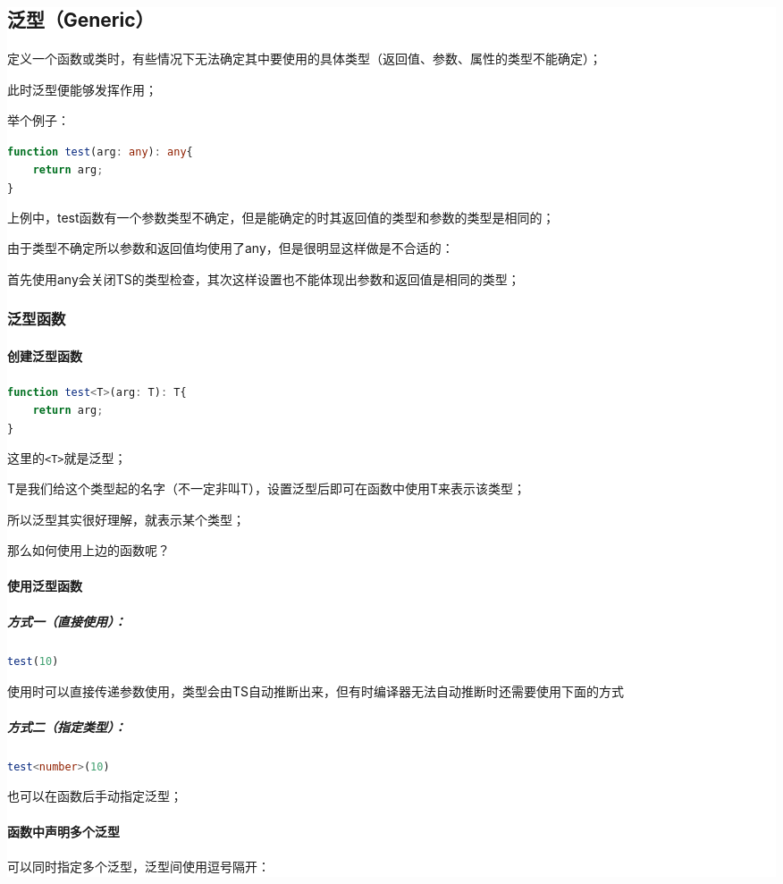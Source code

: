 ## 泛型（Generic）

定义一个函数或类时，有些情况下无法确定其中要使用的具体类型（返回值、参数、属性的类型不能确定）；

此时泛型便能够发挥作用；

举个例子：

```typescript
function test(arg: any): any{
    return arg;
}
```

上例中，test函数有一个参数类型不确定，但是能确定的时其返回值的类型和参数的类型是相同的；

由于类型不确定所以参数和返回值均使用了any，但是很明显这样做是不合适的：

首先使用any会关闭TS的类型检查，其次这样设置也不能体现出参数和返回值是相同的类型；

### 泛型函数

#### 创建泛型函数

```typescript
function test<T>(arg: T): T{
    return arg;
}
```

这里的`<T>`就是泛型；

T是我们给这个类型起的名字（不一定非叫T），设置泛型后即可在函数中使用T来表示该类型；

所以泛型其实很好理解，就表示某个类型；

那么如何使用上边的函数呢？

#### 使用泛型函数

##### 方式一（直接使用）：

```typescript
test(10)
```

使用时可以直接传递参数使用，类型会由TS自动推断出来，但有时编译器无法自动推断时还需要使用下面的方式

##### 方式二（指定类型）：

```typescript
test<number>(10)
```

也可以在函数后手动指定泛型；

#### 函数中声明多个泛型

可以同时指定多个泛型，泛型间使用逗号隔开：
